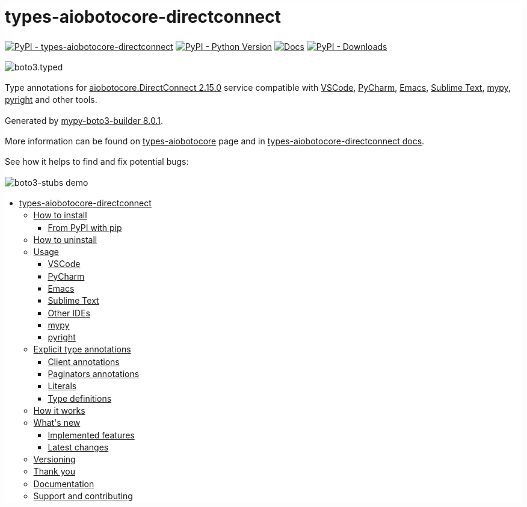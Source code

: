 <a id="types-aiobotocore-directconnect"></a>

# types-aiobotocore-directconnect

[![PyPI - types-aiobotocore-directconnect](https://img.shields.io/pypi/v/types-aiobotocore-directconnect.svg?color=blue)](https://pypi.org/project/types-aiobotocore-directconnect)
[![PyPI - Python Version](https://img.shields.io/pypi/pyversions/types-aiobotocore-directconnect.svg?color=blue)](https://pypi.org/project/types-aiobotocore-directconnect)
[![Docs](https://img.shields.io/readthedocs/types-aiobotocore.svg?color=blue)](https://youtype.github.io/types_aiobotocore_docs/types_aiobotocore_directconnect/)
[![PyPI - Downloads](https://static.pepy.tech/badge/types-aiobotocore-directconnect)](https://pepy.tech/project/types-aiobotocore-directconnect)

![boto3.typed](https://github.com/youtype/mypy_boto3_builder/raw/main/logo.png)

Type annotations for
[aiobotocore.DirectConnect 2.15.0](https://boto3.amazonaws.com/v1/documentation/api/latest/reference/services/directconnect.html#DirectConnect)
service compatible with [VSCode](https://code.visualstudio.com/),
[PyCharm](https://www.jetbrains.com/pycharm/),
[Emacs](https://www.gnu.org/software/emacs/),
[Sublime Text](https://www.sublimetext.com/),
[mypy](https://github.com/python/mypy),
[pyright](https://github.com/microsoft/pyright) and other tools.

Generated by
[mypy-boto3-builder 8.0.1](https://github.com/youtype/mypy_boto3_builder).

More information can be found on
[types-aiobotocore](https://pypi.org/project/types-aiobotocore/) page and in
[types-aiobotocore-directconnect docs](https://youtype.github.io/types_aiobotocore_docs/types_aiobotocore_directconnect/).

See how it helps to find and fix potential bugs:

![boto3-stubs demo](https://github.com/youtype/mypy_boto3_builder/raw/main/demo.gif)

- [types-aiobotocore-directconnect](#types-aiobotocore-directconnect)
  - [How to install](#how-to-install)
    - [From PyPI with pip](#from-pypi-with-pip)
  - [How to uninstall](#how-to-uninstall)
  - [Usage](#usage)
    - [VSCode](#vscode)
    - [PyCharm](#pycharm)
    - [Emacs](#emacs)
    - [Sublime Text](#sublime-text)
    - [Other IDEs](#other-ides)
    - [mypy](#mypy)
    - [pyright](#pyright)
  - [Explicit type annotations](#explicit-type-annotations)
    - [Client annotations](#client-annotations)
    - [Paginators annotations](#paginators-annotations)
    - [Literals](#literals)
    - [Type definitions](#type-definitions)
  - [How it works](#how-it-works)
  - [What's new](#what's-new)
    - [Implemented features](#implemented-features)
    - [Latest changes](#latest-changes)
  - [Versioning](#versioning)
  - [Thank you](#thank-you)
  - [Documentation](#documentation)
  - [Support and contributing](#support-and-contributing)
